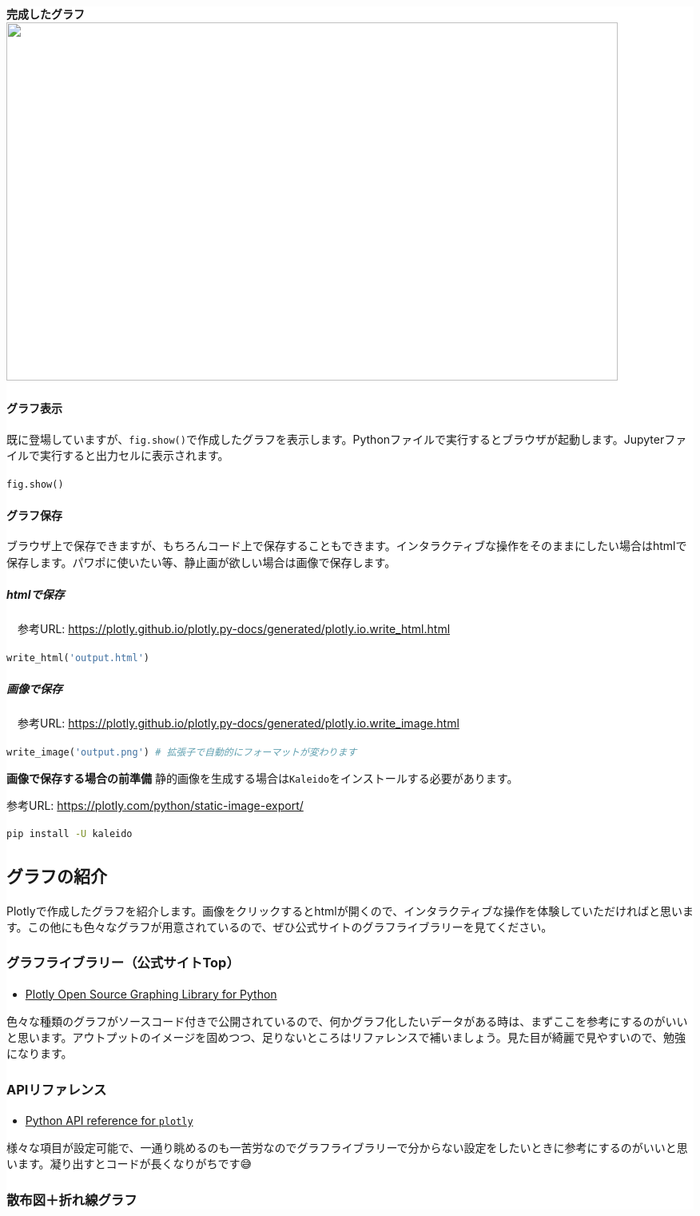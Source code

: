 **完成したグラフ**
<img src="/images/2022/20221116a/plotly02.gif" alt="" width="765" height="448" loading="lazy">

#### グラフ表示

既に登場していますが、`fig.show()`で作成したグラフを表示します。Pythonファイルで実行するとブラウザが起動します。Jupyterファイルで実行すると出力セルに表示されます。

```python
fig.show()
```

#### グラフ保存

ブラウザ上で保存できますが、もちろんコード上で保存することもできます。インタラクティブな操作をそのままにしたい場合はhtmlで保存します。パワポに使いたい等、静止画が欲しい場合は画像で保存します。

##### htmlで保存

　参考URL: https://plotly.github.io/plotly.py-docs/generated/plotly.io.write_html.html

```python
write_html('output.html')
```

##### 画像で保存

　参考URL: https://plotly.github.io/plotly.py-docs/generated/plotly.io.write_image.html

```python
write_image('output.png') # 拡張子で自動的にフォーマットが変わります
```

**画像で保存する場合の前準備**
静的画像を生成する場合は`Kaleido`をインストールする必要があります。

参考URL: https://plotly.com/python/static-image-export/

```bash
pip install -U kaleido
```

## グラフの紹介

Plotlyで作成したグラフを紹介します。画像をクリックするとhtmlが開くので、インタラクティブな操作を体験していただければと思います。この他にも色々なグラフが用意されているので、ぜひ公式サイトのグラフライブラリーを見てください。

### グラフライブラリー（公式サイトTop）

- [Plotly Open Source Graphing Library for Python](https://plotly.com/python/)

色々な種類のグラフがソースコード付きで公開されているので、何かグラフ化したいデータがある時は、まずここを参考にするのがいいと思います。アウトプットのイメージを固めつつ、足りないところはリファレンスで補いましょう。見た目が綺麗で見やすいので、勉強になります。

### APIリファレンス

- [Python API reference for `plotly`](https://plotly.com/python-api-reference/)

様々な項目が設定可能で、一通り眺めるのも一苦労なのでグラフライブラリーで分からない設定をしたいときに参考にするのがいいと思います。凝り出すとコードが長くなりがちです😅

### 散布図＋折れ線グラフ
